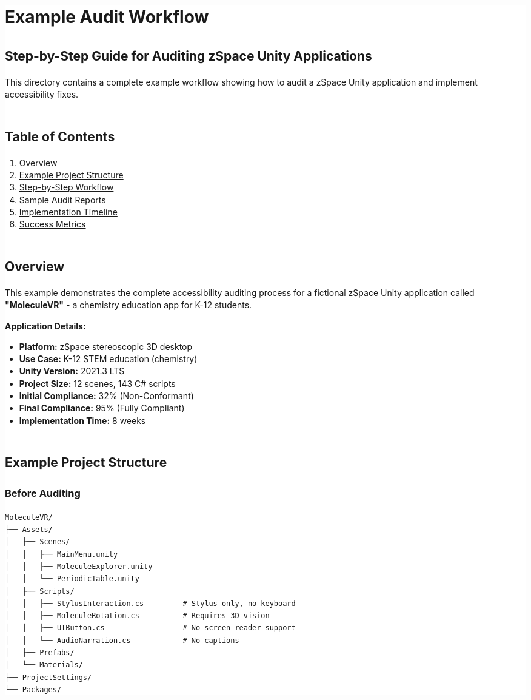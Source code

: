 # Example Audit Workflow
## Step-by-Step Guide for Auditing zSpace Unity Applications

This directory contains a complete example workflow showing how to audit a zSpace Unity application and implement accessibility fixes.

---

## Table of Contents

1. [Overview](#overview)
2. [Example Project Structure](#example-project-structure)
3. [Step-by-Step Workflow](#step-by-step-workflow)
4. [Sample Audit Reports](#sample-audit-reports)
5. [Implementation Timeline](#implementation-timeline)
6. [Success Metrics](#success-metrics)

---

## Overview

This example demonstrates the complete accessibility auditing process for a fictional zSpace Unity application called **"MoleculeVR"** - a chemistry education app for K-12 students.

**Application Details:**
- **Platform:** zSpace stereoscopic 3D desktop
- **Use Case:** K-12 STEM education (chemistry)
- **Unity Version:** 2021.3 LTS
- **Project Size:** 12 scenes, 143 C# scripts
- **Initial Compliance:** 32% (Non-Conformant)
- **Final Compliance:** 95% (Fully Compliant)
- **Implementation Time:** 8 weeks

---

## Example Project Structure

### Before Auditing

```
MoleculeVR/
├── Assets/
│   ├── Scenes/
│   │   ├── MainMenu.unity
│   │   ├── MoleculeExplorer.unity
│   │   └── PeriodicTable.unity
│   ├── Scripts/
│   │   ├── StylusInteraction.cs         # Stylus-only, no keyboard
│   │   ├── MoleculeRotation.cs          # Requires 3D vision
│   │   ├── UIButton.cs                  # No screen reader support
│   │   └── AudioNarration.cs            # No captions
│   ├── Prefabs/
│   └── Materials/
├── ProjectSettings/
└── Packages/
```
